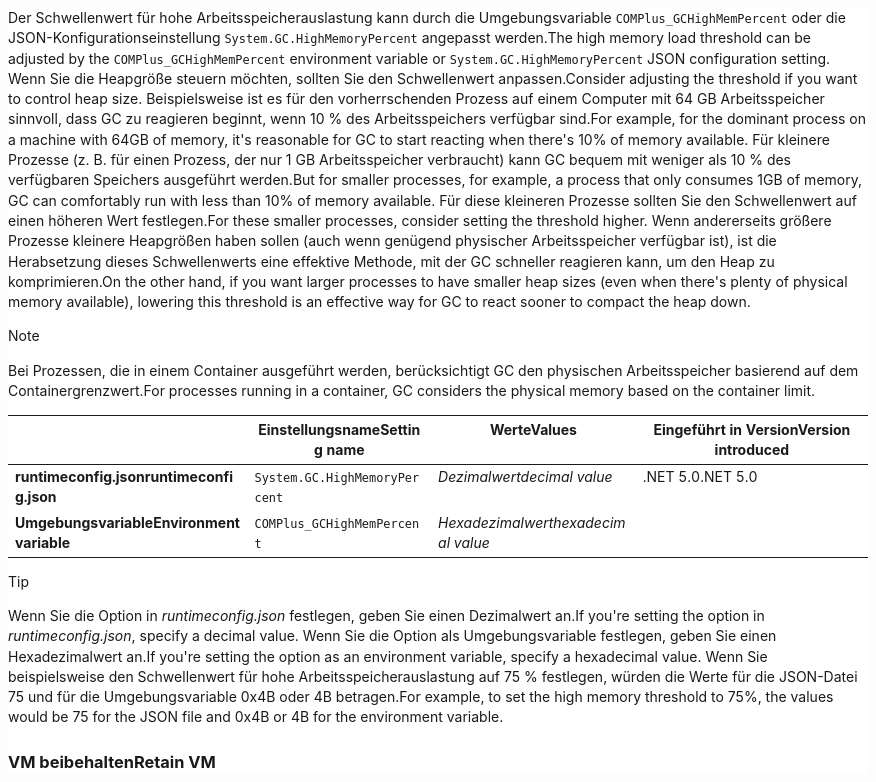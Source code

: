 <span data-ttu-id="72e82-430">Der Schwellenwert für hohe Arbeitsspeicherauslastung kann durch die Umgebungsvariable `COMPlus_GCHighMemPercent` oder die JSON-Konfigurationseinstellung `System.GC.HighMemoryPercent` angepasst werden.</span><span class="sxs-lookup"><span data-stu-id="72e82-430">The high memory load threshold can be adjusted by the `COMPlus_GCHighMemPercent` environment variable or `System.GC.HighMemoryPercent` JSON configuration setting.</span></span> <span data-ttu-id="72e82-431">Wenn Sie die Heapgröße steuern möchten, sollten Sie den Schwellenwert anpassen.</span><span class="sxs-lookup"><span data-stu-id="72e82-431">Consider adjusting the threshold if you want to control heap size.</span></span> <span data-ttu-id="72e82-432">Beispielsweise ist es für den vorherrschenden Prozess auf einem Computer mit 64 GB Arbeitsspeicher sinnvoll, dass GC zu reagieren beginnt, wenn 10 % des Arbeitsspeichers verfügbar sind.</span><span class="sxs-lookup"><span data-stu-id="72e82-432">For example, for the dominant process on a machine with 64GB of memory, it's reasonable for GC to start reacting when there's 10% of memory available.</span></span> <span data-ttu-id="72e82-433">Für kleinere Prozesse (z. B. für einen Prozess, der nur 1 GB Arbeitsspeicher verbraucht) kann GC bequem mit weniger als 10 % des verfügbaren Speichers ausgeführt werden.</span><span class="sxs-lookup"><span data-stu-id="72e82-433">But for smaller processes, for example, a process that only consumes 1GB of memory, GC can comfortably run with less than 10% of memory available.</span></span> <span data-ttu-id="72e82-434">Für diese kleineren Prozesse sollten Sie den Schwellenwert auf einen höheren Wert festlegen.</span><span class="sxs-lookup"><span data-stu-id="72e82-434">For these smaller processes, consider setting the threshold higher.</span></span> <span data-ttu-id="72e82-435">Wenn andererseits größere Prozesse kleinere Heapgrößen haben sollen (auch wenn genügend physischer Arbeitsspeicher verfügbar ist), ist die Herabsetzung dieses Schwellenwerts eine effektive Methode, mit der GC schneller reagieren kann, um den Heap zu komprimieren.</span><span class="sxs-lookup"><span data-stu-id="72e82-435">On the other hand, if you want larger processes to have smaller heap sizes (even when there's plenty of physical memory available), lowering this threshold is an effective way for GC to react sooner to compact the heap down.</span></span>

> [!NOTE]
> <span data-ttu-id="72e82-436">Bei Prozessen, die in einem Container ausgeführt werden, berücksichtigt GC den physischen Arbeitsspeicher basierend auf dem Containergrenzwert.</span><span class="sxs-lookup"><span data-stu-id="72e82-436">For processes running in a container, GC considers the physical memory based on the container limit.</span></span>

| | <span data-ttu-id="72e82-437">Einstellungsname</span><span class="sxs-lookup"><span data-stu-id="72e82-437">Setting name</span></span> | <span data-ttu-id="72e82-438">Werte</span><span class="sxs-lookup"><span data-stu-id="72e82-438">Values</span></span> | <span data-ttu-id="72e82-439">Eingeführt in Version</span><span class="sxs-lookup"><span data-stu-id="72e82-439">Version introduced</span></span> |
| - | - | - | - |
| <span data-ttu-id="72e82-440">**runtimeconfig.json**</span><span class="sxs-lookup"><span data-stu-id="72e82-440">**runtimeconfig.json**</span></span> | `System.GC.HighMemoryPercent` | <span data-ttu-id="72e82-441">*Dezimalwert*</span><span class="sxs-lookup"><span data-stu-id="72e82-441">*decimal value*</span></span> | <span data-ttu-id="72e82-442">.NET 5.0</span><span class="sxs-lookup"><span data-stu-id="72e82-442">.NET 5.0</span></span> |
| <span data-ttu-id="72e82-443">**Umgebungsvariable**</span><span class="sxs-lookup"><span data-stu-id="72e82-443">**Environment variable**</span></span> | `COMPlus_GCHighMemPercent` | <span data-ttu-id="72e82-444">*Hexadezimalwert*</span><span class="sxs-lookup"><span data-stu-id="72e82-444">*hexadecimal value*</span></span> | |

> [!TIP]
> <span data-ttu-id="72e82-445">Wenn Sie die Option in *runtimeconfig.json* festlegen, geben Sie einen Dezimalwert an.</span><span class="sxs-lookup"><span data-stu-id="72e82-445">If you're setting the option in *runtimeconfig.json*, specify a decimal value.</span></span> <span data-ttu-id="72e82-446">Wenn Sie die Option als Umgebungsvariable festlegen, geben Sie einen Hexadezimalwert an.</span><span class="sxs-lookup"><span data-stu-id="72e82-446">If you're setting the option as an environment variable, specify a hexadecimal value.</span></span> <span data-ttu-id="72e82-447">Wenn Sie beispielsweise den Schwellenwert für hohe Arbeitsspeicherauslastung auf 75 % festlegen, würden die Werte für die JSON-Datei 75 und für die Umgebungsvariable 0x4B oder 4B betragen.</span><span class="sxs-lookup"><span data-stu-id="72e82-447">For example, to set the high memory threshold to 75%, the values would be 75 for the JSON file and 0x4B or 4B for the environment variable.</span></span>

### <a name="retain-vm"></a><span data-ttu-id="72e82-448">VM beibehalten</span><span class="sxs-lookup"><span data-stu-id="72e82-448">Retain VM</span></span>
